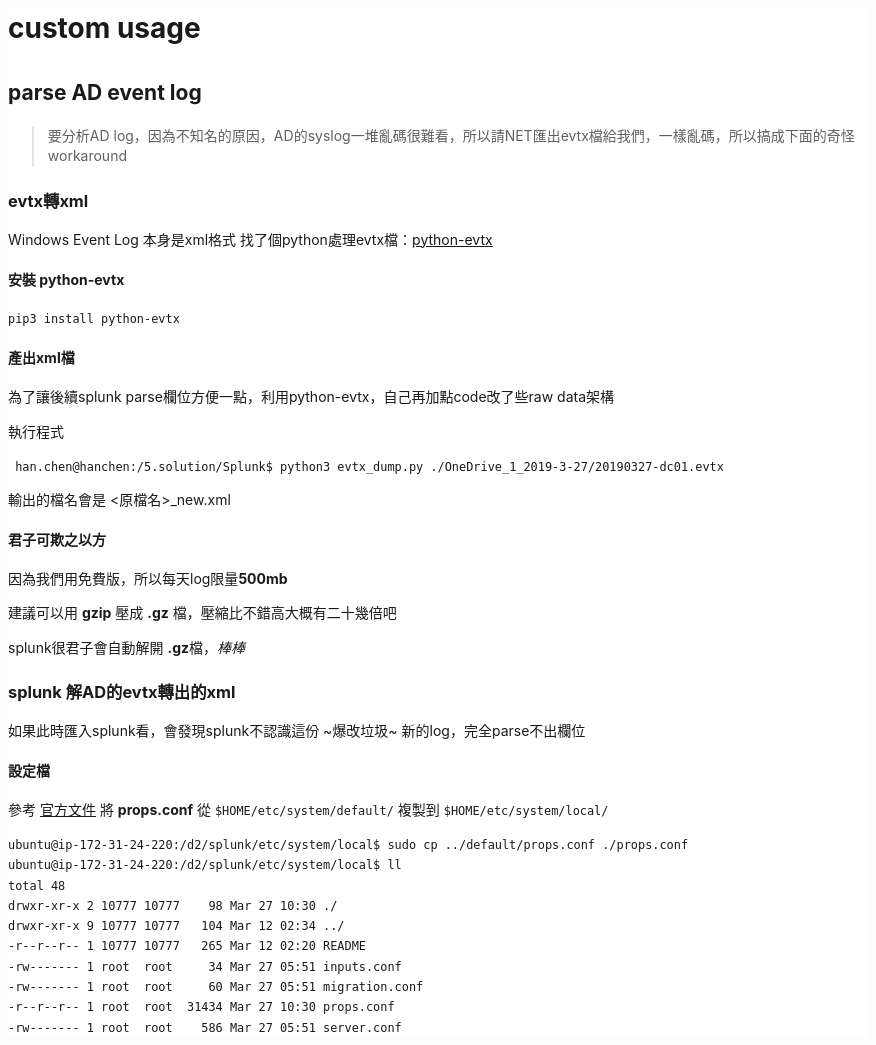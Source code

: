 # custom usage
## parse AD event log

> 要分析AD log，因為不知名的原因，AD的syslog一堆亂碼很難看，所以請NET匯出evtx檔給我們，一樣亂碼，所以搞成下面的奇怪workaround

### evtx轉xml
Windows Event Log 本身是xml格式
找了個python處理evtx檔：[python-evtx](https://github.com/williballenthin/python-evtx)

#### 安裝 python-evtx
```
pip3 install python-evtx
```

#### 產出xml檔
為了讓後續splunk parse欄位方便一點，利用python-evtx，自己再加點code改了些raw data架構

執行程式
```sh
 han.chen@hanchen:/5.solution/Splunk$ python3 evtx_dump.py ./OneDrive_1_2019-3-27/20190327-dc01.evtx
```
輸出的檔名會是 <原檔名>\_new.xml

#### 君子可欺之以方
因為我們用免費版，所以每天log限量**500mb**

建議可以用 **gzip** 壓成 **.gz** 檔，壓縮比不錯高大概有二十幾倍吧

splunk很君子會自動解開 **.gz**檔，*棒棒*

### splunk 解AD的evtx轉出的xml

如果此時匯入splunk看，會發現splunk不認識這份 ~爆改垃圾~ 新的log，完全parse不出欄位

#### 設定檔

參考 [官方文件](https://docs.splunk.com/Documentation/Splunk/7.2.5/Admin/Propsconf) 將 **props.conf** 從 `$HOME/etc/system/default/` 複製到 `$HOME/etc/system/local/`

```sh
ubuntu@ip-172-31-24-220:/d2/splunk/etc/system/local$ sudo cp ../default/props.conf ./props.conf
ubuntu@ip-172-31-24-220:/d2/splunk/etc/system/local$ ll
total 48
drwxr-xr-x 2 10777 10777    98 Mar 27 10:30 ./
drwxr-xr-x 9 10777 10777   104 Mar 12 02:34 ../
-r--r--r-- 1 10777 10777   265 Mar 12 02:20 README
-rw------- 1 root  root     34 Mar 27 05:51 inputs.conf
-rw------- 1 root  root     60 Mar 27 05:51 migration.conf
-r--r--r-- 1 root  root  31434 Mar 27 10:30 props.conf
-rw------- 1 root  root    586 Mar 27 05:51 server.conf
```
